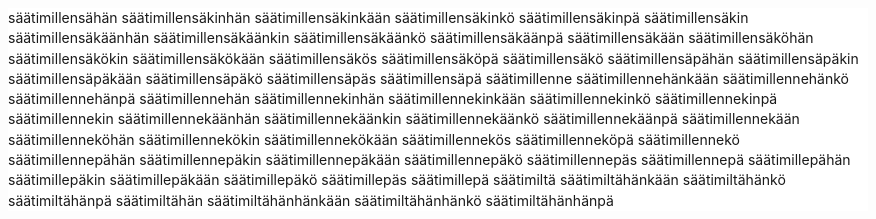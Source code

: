 säätimillensähän
säätimillensäkinhän
säätimillensäkinkään
säätimillensäkinkö
säätimillensäkinpä
säätimillensäkin
säätimillensäkäänhän
säätimillensäkäänkin
säätimillensäkäänkö
säätimillensäkäänpä
säätimillensäkään
säätimillensäköhän
säätimillensäkökin
säätimillensäkökään
säätimillensäkös
säätimillensäköpä
säätimillensäkö
säätimillensäpähän
säätimillensäpäkin
säätimillensäpäkään
säätimillensäpäkö
säätimillensäpäs
säätimillensäpä
säätimillenne
säätimillennehänkään
säätimillennehänkö
säätimillennehänpä
säätimillennehän
säätimillennekinhän
säätimillennekinkään
säätimillennekinkö
säätimillennekinpä
säätimillennekin
säätimillennekäänhän
säätimillennekäänkin
säätimillennekäänkö
säätimillennekäänpä
säätimillennekään
säätimillenneköhän
säätimillennekökin
säätimillennekökään
säätimillennekös
säätimillenneköpä
säätimillennekö
säätimillennepähän
säätimillennepäkin
säätimillennepäkään
säätimillennepäkö
säätimillennepäs
säätimillennepä
säätimillepähän
säätimillepäkin
säätimillepäkään
säätimillepäkö
säätimillepäs
säätimillepä
säätimiltä
säätimiltähänkään
säätimiltähänkö
säätimiltähänpä
säätimiltähän
säätimiltähänhänkään
säätimiltähänhänkö
säätimiltähänhänpä